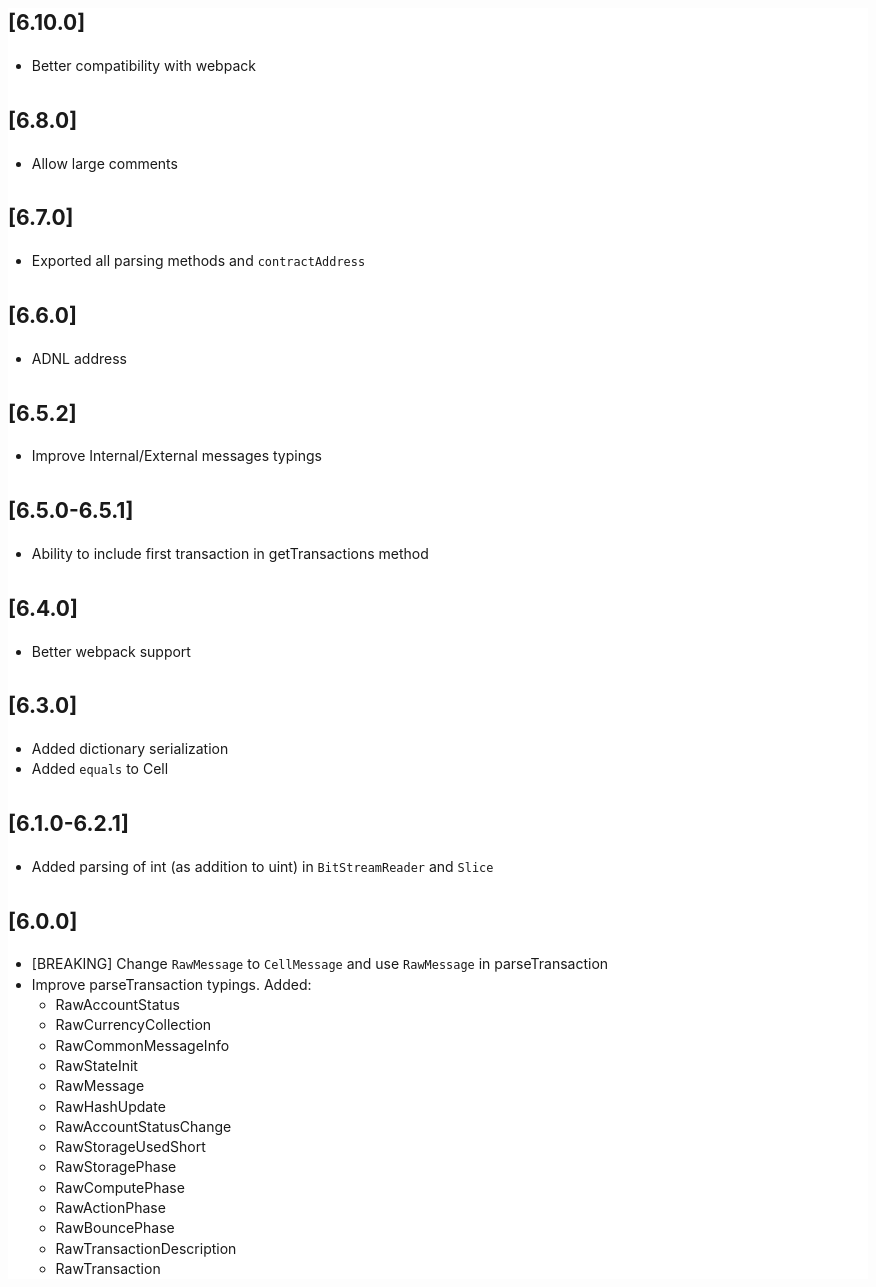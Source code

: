 ## [6.10.0]
- Better compatibility with webpack

## [6.8.0]
- Allow large comments

## [6.7.0]
- Exported all parsing methods and `contractAddress`

## [6.6.0]
- ADNL address

## [6.5.2]
- Improve Internal/External messages typings

## [6.5.0-6.5.1]
- Ability to include first transaction in getTransactions method

## [6.4.0]
- Better webpack support

## [6.3.0]

- Added dictionary serialization
- Added `equals` to Cell

## [6.1.0-6.2.1]

- Added parsing of int (as addition to uint) in `BitStreamReader` and `Slice`

## [6.0.0]

- [BREAKING] Change `RawMessage` to `CellMessage` and use `RawMessage` in parseTransaction
- Improve parseTransaction typings. Added:
    - RawAccountStatus
    - RawCurrencyCollection
    - RawCommonMessageInfo
    - RawStateInit
    - RawMessage
    - RawHashUpdate
    - RawAccountStatusChange
    - RawStorageUsedShort
    - RawStoragePhase
    - RawComputePhase
    - RawActionPhase
    - RawBouncePhase
    - RawTransactionDescription
    - RawTransaction
